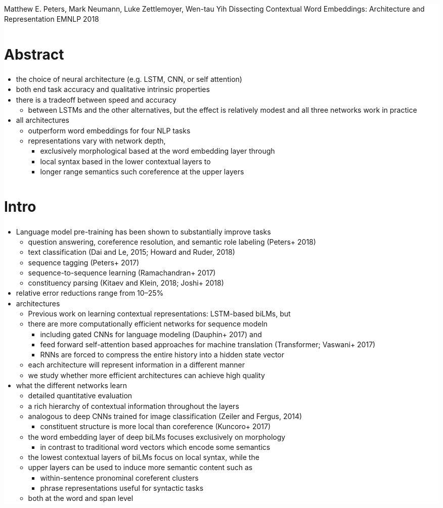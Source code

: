 Matthew E. Peters, Mark Neumann, Luke Zettlemoyer, Wen-tau Yih
Dissecting Contextual Word Embeddings: Architecture and Representation
EMNLP 2018

# Abstract

* the choice of neural architecture (e.g. LSTM, CNN, or self attention)
* both end task accuracy and qualitative intrinsic properties
* there is a tradeoff between speed and accuracy
  * between LSTMs and the other alternatives,
    but the effect is relatively modest and all three networks work in practice
* all architectures
  * outperform word embeddings for four NLP tasks
  * representations vary with network depth,
    * exclusively morphological based at the word embedding layer through
    * local syntax based in the lower contextual layers to
    * longer range semantics such coreference at the upper layers

# Intro

* Language model pre-training has been shown to substantially improve tasks
  * question answering, coreference resolution, and semantic role labeling
    (Peters+ 2018)
  * text classification (Dai and Le, 2015; Howard and Ruder, 2018)
  * sequence tagging (Peters+ 2017)
  * sequence-to-sequence learning (Ramachandran+ 2017)
  * constituency parsing (Kitaev and Klein, 2018; Joshi+ 2018)
* relative error reductions range from 10–25%
* architectures
  * Previous work on learning contextual representations: LSTM-based biLMs, but
  * there are more computationally efficient networks for sequence modeln
    * including gated CNNs for language modeling (Dauphin+ 2017) and
    * feed forward self-attention based approaches for machine translation
      (Transformer; Vaswani+ 2017)
    * RNNs are forced to compress the entire history into a hidden state vector
  * each architecture will represent information in a different manner
  * we study whether more efficient architectures can achieve high quality
* what the different networks learn
  * detailed quantitative evaluation
  * a rich hierarchy of contextual information throughout the layers
  * analogous to deep CNNs trained for image classification
    (Zeiler and Fergus, 2014)
    * constituent structure is more local than coreference (Kuncoro+ 2017)
  * the word embedding layer of deep biLMs focuses exclusively on morphology
    * in contrast to traditional word vectors which encode some semantics
  * the lowest contextual layers of biLMs focus on local syntax, while the
  * upper layers can be used to induce more semantic content such as
    * within-sentence pronominal coreferent clusters
    * phrase representations useful for syntactic tasks
  * both at the word and span level
